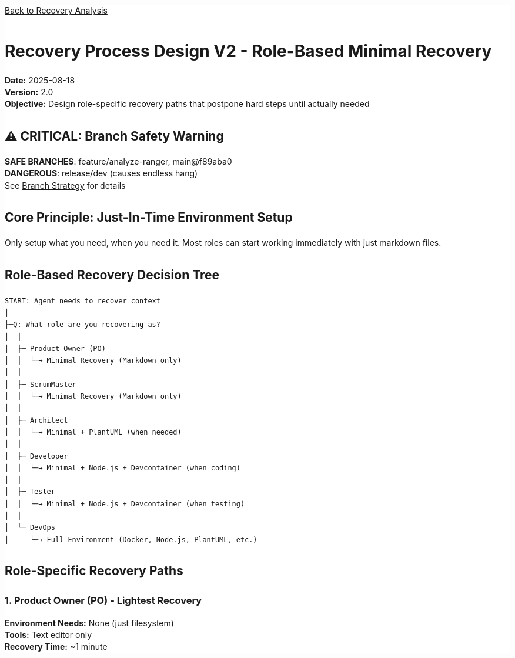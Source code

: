 [Back to Recovery Analysis](./recovery-process-analysis.md)

# Recovery Process Design V2 - Role-Based Minimal Recovery

**Date:** 2025-08-18  
**Version:** 2.0  
**Objective:** Design role-specific recovery paths that postpone hard steps until actually needed

## ⚠️ CRITICAL: Branch Safety Warning

**SAFE BRANCHES**: feature/analyze-ranger, main@f89aba0  
**DANGEROUS**: release/dev (causes endless hang)  
See [Branch Strategy](./design.recovery.branch-strategy.md) for details

## Core Principle: Just-In-Time Environment Setup

Only setup what you need, when you need it. Most roles can start working immediately with just markdown files.

## Role-Based Recovery Decision Tree

```
START: Agent needs to recover context
│
├─Q: What role are you recovering as?
│  │
│  ├─ Product Owner (PO)
│  │  └─→ Minimal Recovery (Markdown only)
│  │
│  ├─ ScrumMaster
│  │  └─→ Minimal Recovery (Markdown only)
│  │
│  ├─ Architect
│  │  └─→ Minimal + PlantUML (when needed)
│  │
│  ├─ Developer
│  │  └─→ Minimal + Node.js + Devcontainer (when coding)
│  │
│  ├─ Tester
│  │  └─→ Minimal + Node.js + Devcontainer (when testing)
│  │
│  └─ DevOps
│     └─→ Full Environment (Docker, Node.js, PlantUML, etc.)
```

## Role-Specific Recovery Paths

### 1. Product Owner (PO) - Lightest Recovery

**Environment Needs:** None (just filesystem)  
**Tools:** Text editor only  
**Recovery Time:** ~1 minute
